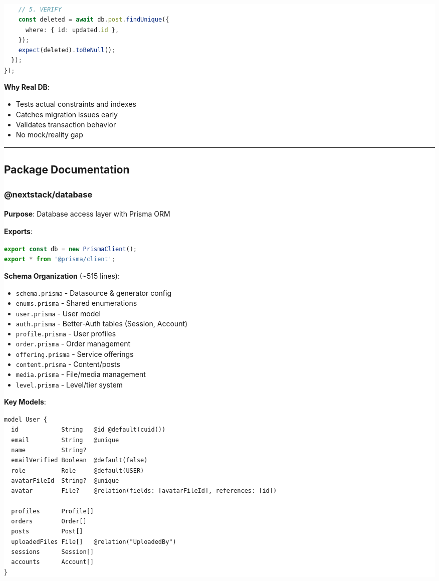 ```typescript
    // 5. VERIFY
    const deleted = await db.post.findUnique({
      where: { id: updated.id },
    });
    expect(deleted).toBeNull();
  });
});
```

**Why Real DB**:

- Tests actual constraints and indexes
- Catches migration issues early
- Validates transaction behavior
- No mock/reality gap

---

## Package Documentation

### @nextstack/database

**Purpose**: Database access layer with Prisma ORM

**Exports**:

```typescript
export const db = new PrismaClient();
export * from '@prisma/client';
```

**Schema Organization** (~515 lines):

- `schema.prisma` - Datasource & generator config
- `enums.prisma` - Shared enumerations
- `user.prisma` - User model
- `auth.prisma` - Better-Auth tables (Session, Account)
- `profile.prisma` - User profiles
- `order.prisma` - Order management
- `offering.prisma` - Service offerings
- `content.prisma` - Content/posts
- `media.prisma` - File/media management
- `level.prisma` - Level/tier system

**Key Models**:

```prisma
model User {
  id            String   @id @default(cuid())
  email         String   @unique
  name          String?
  emailVerified Boolean  @default(false)
  role          Role     @default(USER)
  avatarFileId  String?  @unique
  avatar        File?    @relation(fields: [avatarFileId], references: [id])

  profiles      Profile[]
  orders        Order[]
  posts         Post[]
  uploadedFiles File[]   @relation("UploadedBy")
  sessions      Session[]
  accounts      Account[]
}
```

